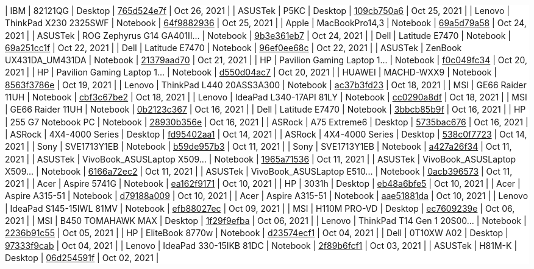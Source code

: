 | IBM           | 82121QG                     | Desktop     | [765d524e7f](https://linux-hardware.org/?probe=765d524e7f) | Oct 26, 2021 |
| ASUSTek       | P5KC                        | Desktop     | [109cb750a6](https://linux-hardware.org/?probe=109cb750a6) | Oct 25, 2021 |
| Lenovo        | ThinkPad X230 2325SWF       | Notebook    | [64f9882936](https://linux-hardware.org/?probe=64f9882936) | Oct 25, 2021 |
| Apple         | MacBookPro14,3              | Notebook    | [69a5d79a58](https://linux-hardware.org/?probe=69a5d79a58) | Oct 24, 2021 |
| ASUSTek       | ROG Zephyrus G14 GA401II... | Notebook    | [9b3e361eb7](https://linux-hardware.org/?probe=9b3e361eb7) | Oct 24, 2021 |
| Dell          | Latitude E7470              | Notebook    | [69a251cc1f](https://linux-hardware.org/?probe=69a251cc1f) | Oct 22, 2021 |
| Dell          | Latitude E7470              | Notebook    | [96ef0ee68c](https://linux-hardware.org/?probe=96ef0ee68c) | Oct 22, 2021 |
| ASUSTek       | ZenBook UX431DA_UM431DA     | Notebook    | [21379aad70](https://linux-hardware.org/?probe=21379aad70) | Oct 21, 2021 |
| HP            | Pavilion Gaming Laptop 1... | Notebook    | [f0c049fc34](https://linux-hardware.org/?probe=f0c049fc34) | Oct 20, 2021 |
| HP            | Pavilion Gaming Laptop 1... | Notebook    | [d550d04ac7](https://linux-hardware.org/?probe=d550d04ac7) | Oct 20, 2021 |
| HUAWEI        | MACHD-WXX9                  | Notebook    | [8563f3786e](https://linux-hardware.org/?probe=8563f3786e) | Oct 19, 2021 |
| Lenovo        | ThinkPad L440 20ASS3A300    | Notebook    | [ac37b3fd23](https://linux-hardware.org/?probe=ac37b3fd23) | Oct 18, 2021 |
| MSI           | GE66 Raider 11UH            | Notebook    | [cbf3c67be2](https://linux-hardware.org/?probe=cbf3c67be2) | Oct 18, 2021 |
| Lenovo        | IdeaPad L340-17API 81LY     | Notebook    | [cc0290a8df](https://linux-hardware.org/?probe=cc0290a8df) | Oct 18, 2021 |
| MSI           | GE66 Raider 11UH            | Notebook    | [0b2123c367](https://linux-hardware.org/?probe=0b2123c367) | Oct 16, 2021 |
| Dell          | Latitude E7470              | Notebook    | [3bbcb85b9f](https://linux-hardware.org/?probe=3bbcb85b9f) | Oct 16, 2021 |
| HP            | 255 G7 Notebook PC          | Notebook    | [28930b356e](https://linux-hardware.org/?probe=28930b356e) | Oct 16, 2021 |
| ASRock        | A75 Extreme6                | Desktop     | [5735bac676](https://linux-hardware.org/?probe=5735bac676) | Oct 16, 2021 |
| ASRock        | 4X4-4000 Series             | Desktop     | [fd95402aa1](https://linux-hardware.org/?probe=fd95402aa1) | Oct 14, 2021 |
| ASRock        | 4X4-4000 Series             | Desktop     | [538c0f7723](https://linux-hardware.org/?probe=538c0f7723) | Oct 14, 2021 |
| Sony          | SVE1713Y1EB                 | Notebook    | [b59de957b3](https://linux-hardware.org/?probe=b59de957b3) | Oct 11, 2021 |
| Sony          | SVE1713Y1EB                 | Notebook    | [a427a26f34](https://linux-hardware.org/?probe=a427a26f34) | Oct 11, 2021 |
| ASUSTek       | VivoBook_ASUSLaptop X509... | Notebook    | [1965a71536](https://linux-hardware.org/?probe=1965a71536) | Oct 11, 2021 |
| ASUSTek       | VivoBook_ASUSLaptop X509... | Notebook    | [6166a72ec2](https://linux-hardware.org/?probe=6166a72ec2) | Oct 11, 2021 |
| ASUSTek       | VivoBook_ASUSLaptop E510... | Notebook    | [0acb396573](https://linux-hardware.org/?probe=0acb396573) | Oct 11, 2021 |
| Acer          | Aspire 5741G                | Notebook    | [ea162f9171](https://linux-hardware.org/?probe=ea162f9171) | Oct 10, 2021 |
| HP            | 3031h                       | Desktop     | [eb48a6bfe5](https://linux-hardware.org/?probe=eb48a6bfe5) | Oct 10, 2021 |
| Acer          | Aspire A315-51              | Notebook    | [d79188a009](https://linux-hardware.org/?probe=d79188a009) | Oct 10, 2021 |
| Acer          | Aspire A315-51              | Notebook    | [aae51881da](https://linux-hardware.org/?probe=aae51881da) | Oct 10, 2021 |
| Lenovo        | IdeaPad S145-15IWL 81MV     | Notebook    | [efb88027ec](https://linux-hardware.org/?probe=efb88027ec) | Oct 09, 2021 |
| MSI           | H110M PRO-VD                | Desktop     | [ec7609239e](https://linux-hardware.org/?probe=ec7609239e) | Oct 06, 2021 |
| MSI           | B450 TOMAHAWK MAX           | Desktop     | [1f29f9efba](https://linux-hardware.org/?probe=1f29f9efba) | Oct 06, 2021 |
| Lenovo        | ThinkPad T14 Gen 1 20S00... | Notebook    | [2236b91c55](https://linux-hardware.org/?probe=2236b91c55) | Oct 05, 2021 |
| HP            | EliteBook 8770w             | Notebook    | [d23574ecf1](https://linux-hardware.org/?probe=d23574ecf1) | Oct 04, 2021 |
| Dell          | 0T10XW A02                  | Desktop     | [97333f9cab](https://linux-hardware.org/?probe=97333f9cab) | Oct 04, 2021 |
| Lenovo        | IdeaPad 330-15IKB 81DC      | Notebook    | [2f89b6fcf1](https://linux-hardware.org/?probe=2f89b6fcf1) | Oct 03, 2021 |
| ASUSTek       | H81M-K                      | Desktop     | [06d254591f](https://linux-hardware.org/?probe=06d254591f) | Oct 02, 2021 |